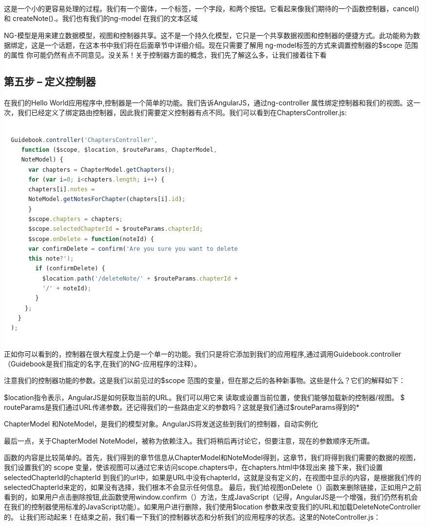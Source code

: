 这是一个小的更容易处理的过程。我们有一个窗体，一个标签，一个字段，和两个按钮。它看起来像我们期待的一个函数控制器，cancel() 和 createNote().。我们也有我们的ng-model 在我们的文本区域

NG-模型是用来建立数据模型，视图和控制器共享。这不是一个持久化模型，它只是一个共享数据视图和控制器的便捷方式。此功能称为数据绑定，这是一个话题，在这本书中我们将在后面章节中详细介绍。现在只需要了解用 ng-model标签的方式来调置控制器的$scope 范围的属性
你可能仍然有点不同意见。没关系！关于控制器方面的概念，我们先了解这么多，让我们接着往下看


第五步 – 定义控制器
-------------------
在我们的Hello World应用程序中,控制器是一个简单的功能。我们告诉AngularJS，通过ng-controller 属性绑定控制器和我们的视图。这一次，我们已经定义了绑定路由控制器，因此我们需要定义控制器有点不同。我们可以看到在ChaptersController.js:

```javascript

  Guidebook.controller('ChaptersController',
     function ($scope, $location, $routeParams, ChapterModel,
     NoteModel) {
       var chapters = ChapterModel.getChapters();
       for (var i=0; i<chapters.length; i++) {
       chapters[i].notes =
       NoteModel.getNotesForChapter(chapters[i].id);
       }
       $scope.chapters = chapters;
       $scope.selectedChapterId = $routeParams.chapterId;
       $scope.onDelete = function(noteId) {
       var confirmDelete = confirm('Are you sure you want to delete
       this note?');
         if (confirmDelete) {
           $location.path('/deleteNote/' + $routeParams.chapterId +
           '/' + noteId);
         } 
      };
    } 
  );
  
```
  
正如你可以看到的，控制器在很大程度上仍是一个单一的功能。我们只是将它添加到我们的应用程序,通过调用Guidebook.controller（Guidebook是我们指定的名字,在我们的NG-应用程序的注释）。


注意我们的控制器功能的参数。这是我们以前见过的$scope 范围的变量，但在那之后的各种新事物。这些是什么？它们的解释如下：

$location指令表示，AngularJS是如何获取当前的URL。我们可以用它来 读取或设置当前位置，使我们能够加载新的控制器/视图。
$ routeParams是我们通过URL传递参数。还记得我们的一些路由定义的参数吗？这就是我们通过$routeParams得到的*

ChapterModel 和NoteModel，是我们的模型对象。AngularJS将发送这些到我们的控制器，自动实例化




最后一点，关于ChapterModel NoteModel，被称为依赖注入。我们将稍后再讨论它，但要注意，现在的参数顺序无所谓。

函数的内容是比较简单的。首先，我们得到的章节信息从ChapterModel和NoteModel得到，这章节，我们将得到我们需要的数据的视图，我们设置我们的 scope 变量，使该视图可以通过它来访问scope.chapters中，在chapters.html中体现出来
接下来，我们设置selectedChapterId的chapterId 到我们的url中，如果是URL中没有chapterId，这就是没有定义的，在视图中显示的内容，是根据我们传的selectedChapterId来定的，如果没有选择，我们根本不会显示任何信息。
最后，我们给视图onDelete（）函数来删除链接，正如用户之前看到的，如果用户点击删除按钮,此函数使用window.confirm（）方法，生成JavaScript（记得，AngularJS是一个增强，我们仍然有机会在我们的控制器使用标准的JavaScript功能）。如果用户进行删除，我们使用$location 参数来改变我们的URL和加载DeleteNoteController的。
让我们形动起来！在结束之前，我们看一下我们的控制器状态和分析我们的应用程序的状态。这里的NoteController.js：


  [1]: https://github.com/nexustap/AngularJS/blob/master/ebooks/Instant-AngularJS-Starter/images/0-1.jpg